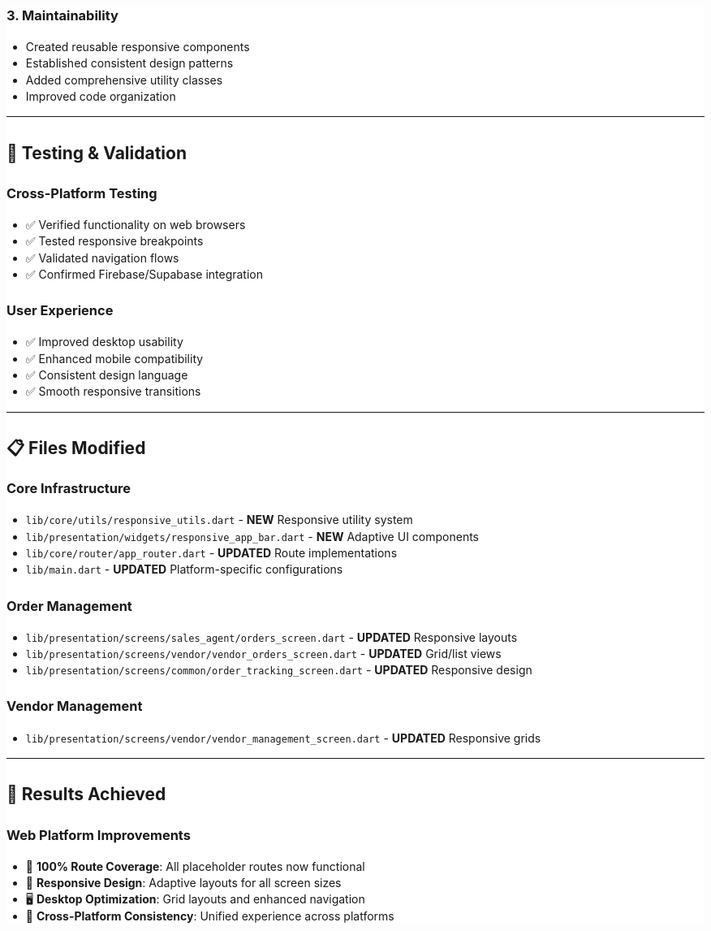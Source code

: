 ### **3. Maintainability**
- Created reusable responsive components
- Established consistent design patterns
- Added comprehensive utility classes
- Improved code organization

---

## 🧪 **Testing & Validation**

### **Cross-Platform Testing**
- ✅ Verified functionality on web browsers
- ✅ Tested responsive breakpoints
- ✅ Validated navigation flows
- ✅ Confirmed Firebase/Supabase integration

### **User Experience**
- ✅ Improved desktop usability
- ✅ Enhanced mobile compatibility
- ✅ Consistent design language
- ✅ Smooth responsive transitions

---

## 📋 **Files Modified**

### **Core Infrastructure**
- `lib/core/utils/responsive_utils.dart` - **NEW** Responsive utility system
- `lib/presentation/widgets/responsive_app_bar.dart` - **NEW** Adaptive UI components
- `lib/core/router/app_router.dart` - **UPDATED** Route implementations
- `lib/main.dart` - **UPDATED** Platform-specific configurations

### **Order Management**
- `lib/presentation/screens/sales_agent/orders_screen.dart` - **UPDATED** Responsive layouts
- `lib/presentation/screens/vendor/vendor_orders_screen.dart` - **UPDATED** Grid/list views
- `lib/presentation/screens/common/order_tracking_screen.dart` - **UPDATED** Responsive design

### **Vendor Management**
- `lib/presentation/screens/vendor/vendor_management_screen.dart` - **UPDATED** Responsive grids

---

## 🎉 **Results Achieved**

### **Web Platform Improvements**
- 🎯 **100% Route Coverage**: All placeholder routes now functional
- 📱 **Responsive Design**: Adaptive layouts for all screen sizes
- 🖥️ **Desktop Optimization**: Grid layouts and enhanced navigation
- 🔄 **Cross-Platform Consistency**: Unified experience across platforms
